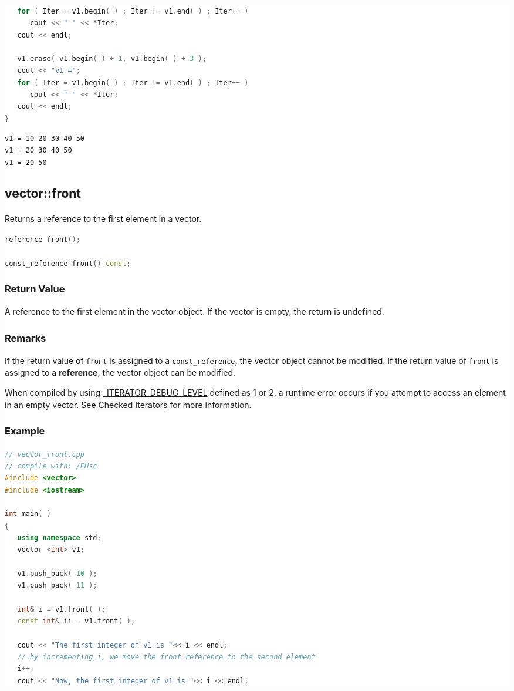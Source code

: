 ```cpp
   for ( Iter = v1.begin( ) ; Iter != v1.end( ) ; Iter++ )
      cout << " " << *Iter;
   cout << endl;

   v1.erase( v1.begin( ) + 1, v1.begin( ) + 3 );
   cout << "v1 =";
   for ( Iter = v1.begin( ) ; Iter != v1.end( ) ; Iter++ )
      cout << " " << *Iter;
   cout << endl;
}
```

```Output
v1 = 10 20 30 40 50
v1 = 20 30 40 50
v1 = 20 50
```

## <a name="front"></a>  vector::front

Returns a reference to the first element in a vector.

```cpp
reference front();

const_reference front() const;
```

### Return Value

A reference to the first element in the vector object. If the vector is empty, the return is undefined.

### Remarks

If the return value of `front` is assigned to a `const_reference`, the vector object cannot be modified. If the return value of `front` is assigned to a **reference**, the vector object can be modified.

When compiled by using [_ITERATOR_DEBUG_LEVEL](../standard-library/iterator-debug-level.md) defined as 1 or 2, a runtime error occurs if you attempt to access an element in an empty vector.  See [Checked Iterators](../standard-library/checked-iterators.md) for more information.

### Example

```cpp
// vector_front.cpp
// compile with: /EHsc
#include <vector>
#include <iostream>

int main( )
{
   using namespace std;
   vector <int> v1;

   v1.push_back( 10 );
   v1.push_back( 11 );

   int& i = v1.front( );
   const int& ii = v1.front( );

   cout << "The first integer of v1 is "<< i << endl;
   // by incrementing i, we move the front reference to the second element
   i++;
   cout << "Now, the first integer of v1 is "<< i << endl;
```